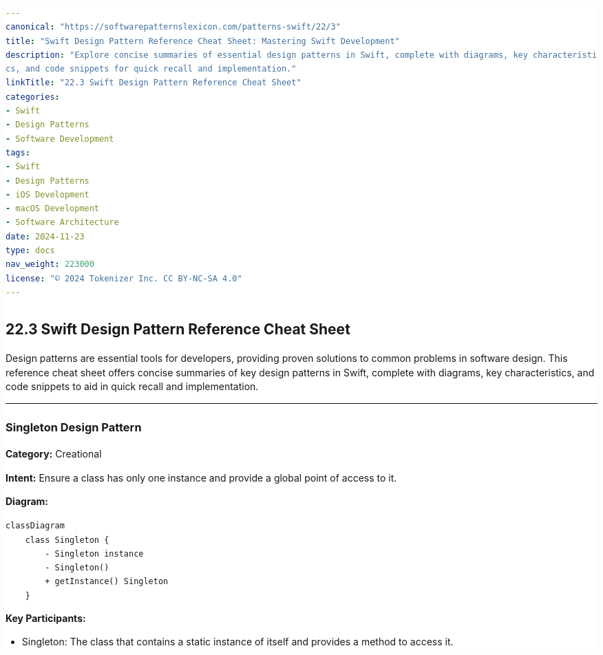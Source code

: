 ```yaml
---
canonical: "https://softwarepatternslexicon.com/patterns-swift/22/3"
title: "Swift Design Pattern Reference Cheat Sheet: Mastering Swift Development"
description: "Explore concise summaries of essential design patterns in Swift, complete with diagrams, key characteristics, and code snippets for quick recall and implementation."
linkTitle: "22.3 Swift Design Pattern Reference Cheat Sheet"
categories:
- Swift
- Design Patterns
- Software Development
tags:
- Swift
- Design Patterns
- iOS Development
- macOS Development
- Software Architecture
date: 2024-11-23
type: docs
nav_weight: 223000
license: "© 2024 Tokenizer Inc. CC BY-NC-SA 4.0"
---
```


## 22.3 Swift Design Pattern Reference Cheat Sheet

Design patterns are essential tools for developers, providing proven solutions to common problems in software design. This reference cheat sheet offers concise summaries of key design patterns in Swift, complete with diagrams, key characteristics, and code snippets to aid in quick recall and implementation.

---

### Singleton Design Pattern

**Category:** Creational

**Intent:** Ensure a class has only one instance and provide a global point of access to it.

**Diagram:**

```mermaid
classDiagram
    class Singleton {
        - Singleton instance
        - Singleton()
        + getInstance() Singleton
    }
```

**Key Participants:**
- Singleton: The class that contains a static instance of itself and provides a method to access it.
